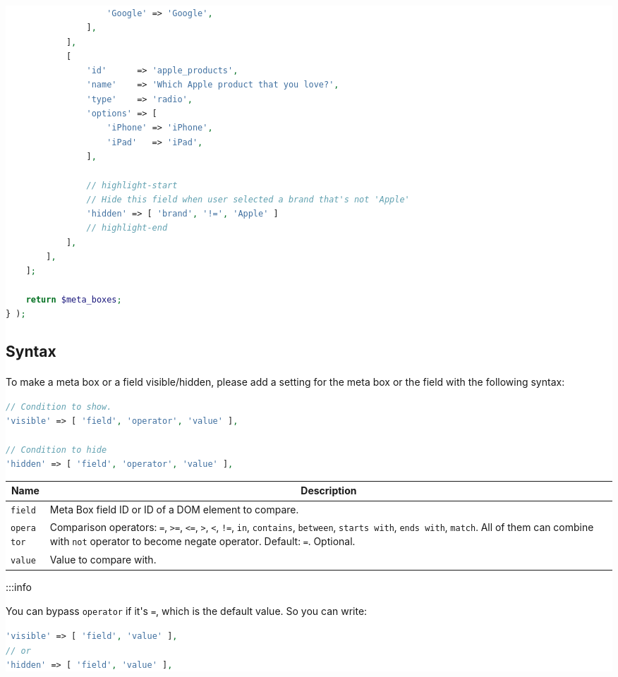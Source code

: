 ```php
					'Google' => 'Google',
				],
			],
			[
				'id'      => 'apple_products',
				'name'    => 'Which Apple product that you love?',
				'type'    => 'radio',
				'options' => [
					'iPhone' => 'iPhone',
					'iPad'   => 'iPad',
				],

				// highlight-start
				// Hide this field when user selected a brand that's not 'Apple'
				'hidden' => [ 'brand', '!=', 'Apple' ]
				// highlight-end
			],
		],
	];

	return $meta_boxes;
} );
```

## Syntax

To make a meta box or a field visible/hidden, please add a setting for the meta box or the field with the following syntax:

```php
// Condition to show.
'visible' => [ 'field', 'operator', 'value' ],

// Condition to hide
'hidden' => [ 'field', 'operator', 'value' ],
```

Name|Description
---|---
`field`| Meta Box field ID or ID of a DOM element to compare.
`operator` | Comparison operators: `=`, `>=`, `<=`, `>`, `<`, `!=`, `in`, `contains`, `between`, `starts with`, `ends with`, `match`. All of them can combine with `not` operator to become negate operator. Default: `=`. Optional.
`value` | Value to compare with.

:::info

You can bypass `operator` if it's `=`, which is the default value. So you can write:

```php
'visible' => [ 'field', 'value' ],
// or
'hidden' => [ 'field', 'value' ],
```
